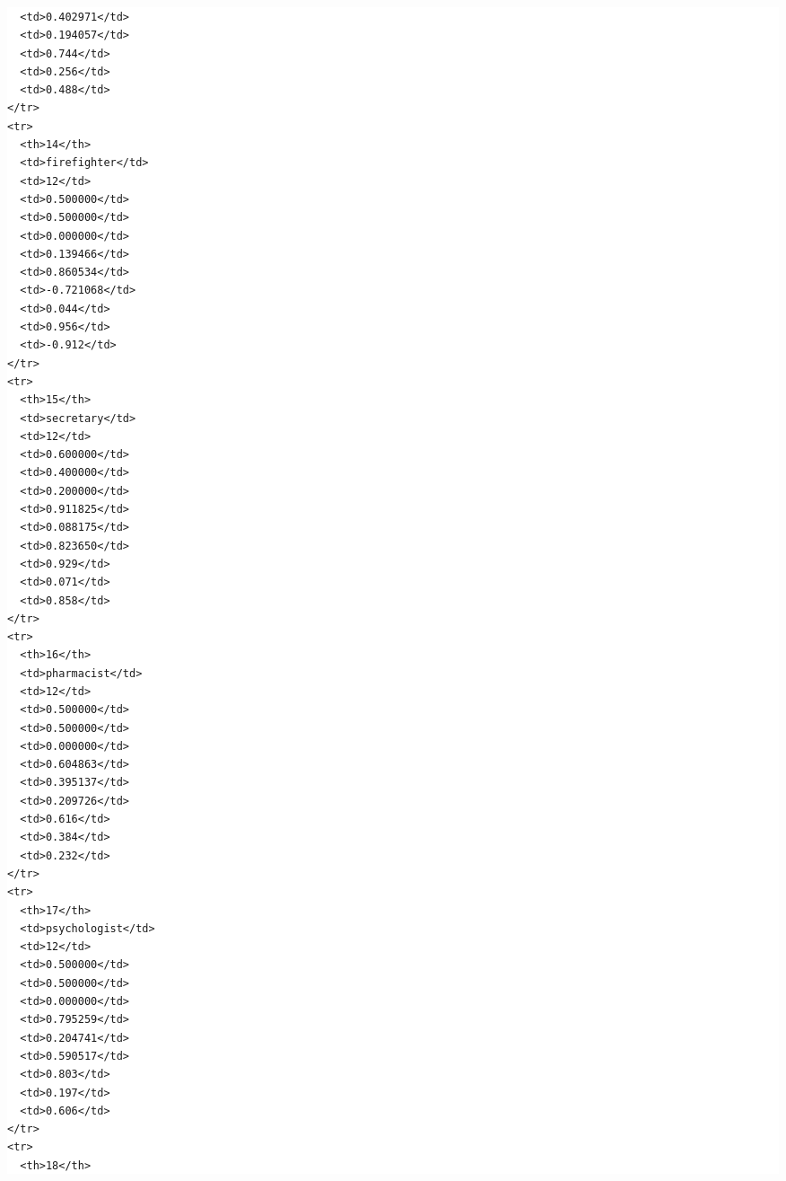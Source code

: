       <td>0.402971</td>
      <td>0.194057</td>
      <td>0.744</td>
      <td>0.256</td>
      <td>0.488</td>
    </tr>
    <tr>
      <th>14</th>
      <td>firefighter</td>
      <td>12</td>
      <td>0.500000</td>
      <td>0.500000</td>
      <td>0.000000</td>
      <td>0.139466</td>
      <td>0.860534</td>
      <td>-0.721068</td>
      <td>0.044</td>
      <td>0.956</td>
      <td>-0.912</td>
    </tr>
    <tr>
      <th>15</th>
      <td>secretary</td>
      <td>12</td>
      <td>0.600000</td>
      <td>0.400000</td>
      <td>0.200000</td>
      <td>0.911825</td>
      <td>0.088175</td>
      <td>0.823650</td>
      <td>0.929</td>
      <td>0.071</td>
      <td>0.858</td>
    </tr>
    <tr>
      <th>16</th>
      <td>pharmacist</td>
      <td>12</td>
      <td>0.500000</td>
      <td>0.500000</td>
      <td>0.000000</td>
      <td>0.604863</td>
      <td>0.395137</td>
      <td>0.209726</td>
      <td>0.616</td>
      <td>0.384</td>
      <td>0.232</td>
    </tr>
    <tr>
      <th>17</th>
      <td>psychologist</td>
      <td>12</td>
      <td>0.500000</td>
      <td>0.500000</td>
      <td>0.000000</td>
      <td>0.795259</td>
      <td>0.204741</td>
      <td>0.590517</td>
      <td>0.803</td>
      <td>0.197</td>
      <td>0.606</td>
    </tr>
    <tr>
      <th>18</th>